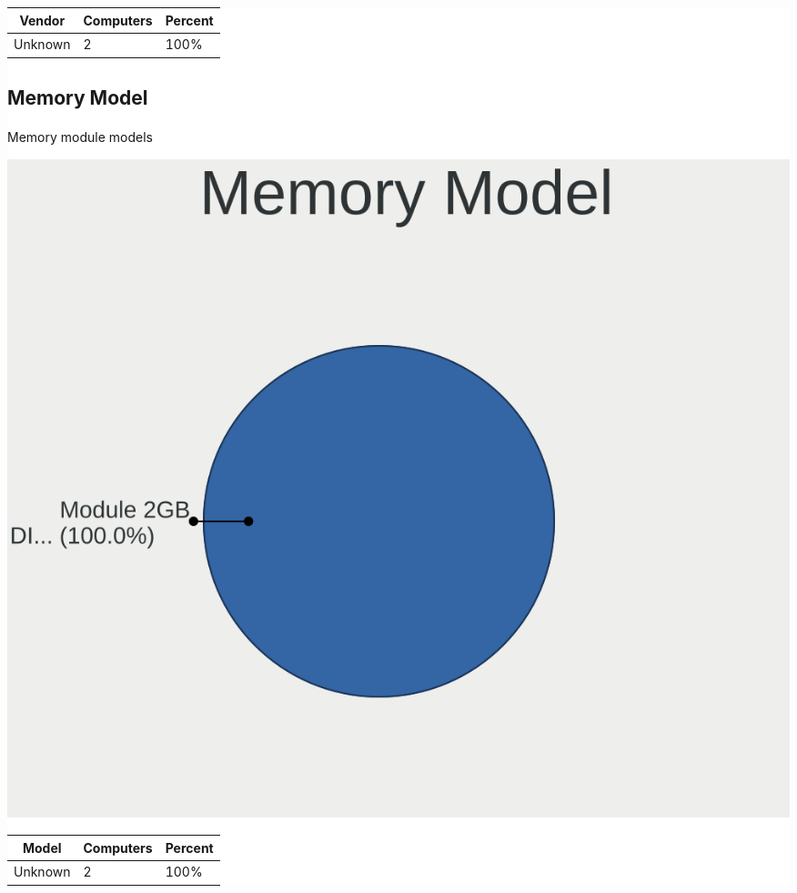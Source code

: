 
| Vendor  | Computers | Percent |
|---------|-----------|---------|
| Unknown | 2         | 100%    |

Memory Model
------------

Memory module models

![Memory Model](./images/pie_chart_bsd/memory_model.svg)


| Model   | Computers | Percent |
|---------|-----------|---------|
| Unknown | 2         | 100%    |
